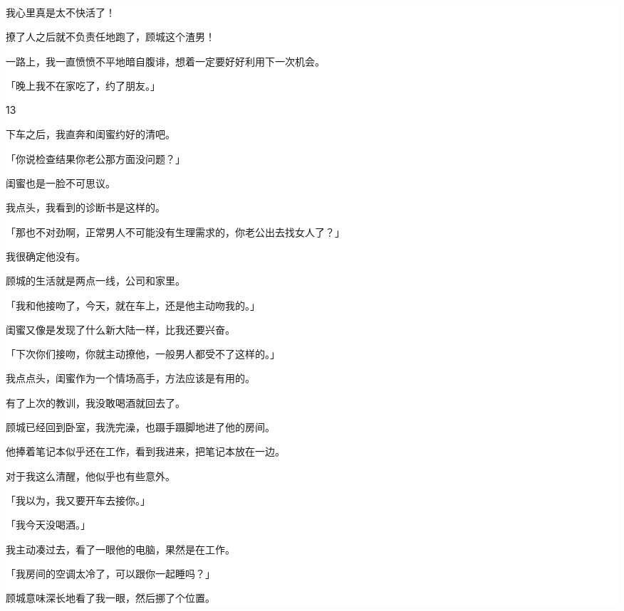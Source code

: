我心里真是太不快活了！


撩了人之后就不负责任地跑了，顾城这个渣男！


一路上，我一直愤愤不平地暗自腹诽，想着一定要好好利用下一次机会。


「晚上我不在家吃了，约了朋友。」


13


下车之后，我直奔和闺蜜约好的清吧。


「你说检查结果你老公那方面没问题？」


闺蜜也是一脸不可思议。


我点头，我看到的诊断书是这样的。


「那也不对劲啊，正常男人不可能没有生理需求的，你老公出去找女人了？」


我很确定他没有。


顾城的生活就是两点一线，公司和家里。


「我和他接吻了，今天，就在车上，还是他主动吻我的。」


闺蜜又像是发现了什么新大陆一样，比我还要兴奋。


「下次你们接吻，你就主动撩他，一般男人都受不了这样的。」


我点点头，闺蜜作为一个情场高手，方法应该是有用的。


有了上次的教训，我没敢喝酒就回去了。


顾城已经回到卧室，我洗完澡，也蹑手蹑脚地进了他的房间。


他捧着笔记本似乎还在工作，看到我进来，把笔记本放在一边。


对于我这么清醒，他似乎也有些意外。


「我以为，我又要开车去接你。」


「我今天没喝酒。」


我主动凑过去，看了一眼他的电脑，果然是在工作。


「我房间的空调太冷了，可以跟你一起睡吗？」


顾城意味深长地看了我一眼，然后挪了个位置。
